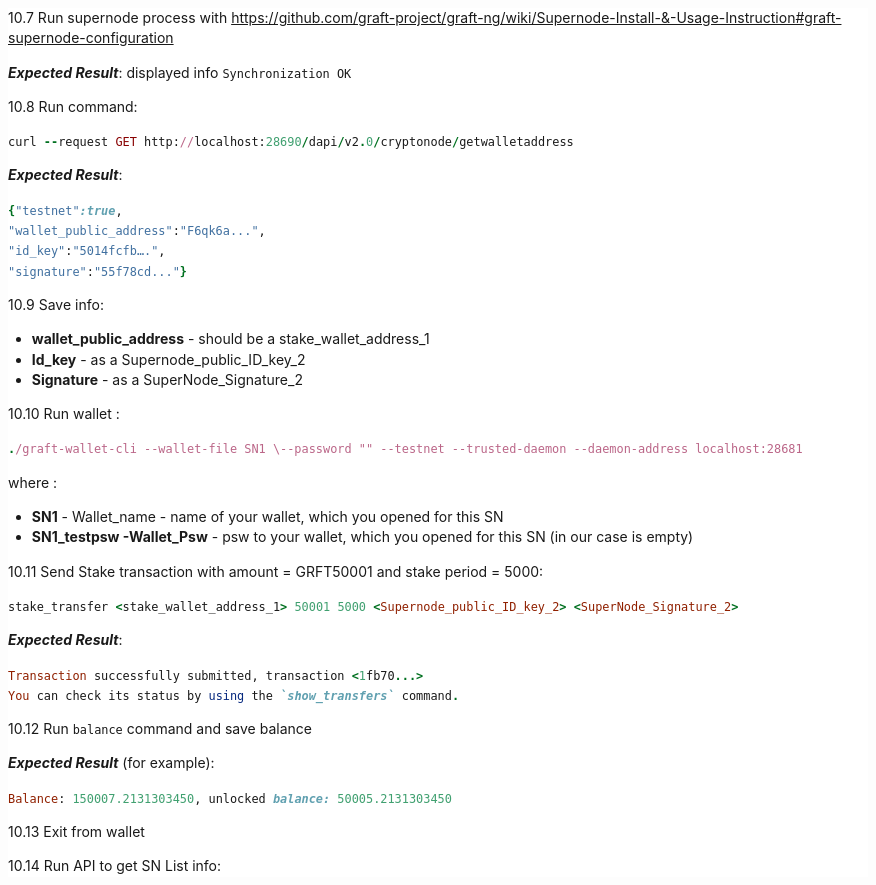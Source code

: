 10.7 Run supernode process with https://github.com/graft-project/graft-ng/wiki/Supernode-Install-&-Usage-Instruction#graft-supernode-configuration 


**_Expected Result_**: displayed info `Synchronization OK `

10.8 Run command:

```ruby
curl --request GET http://localhost:28690/dapi/v2.0/cryptonode/getwalletaddress
```

**_Expected Result_**:

```ruby
{"testnet":true,
"wallet_public_address":"F6qk6a...",
"id_key":"5014fcfb….",
"signature":"55f78cd..."}
```
10.9 Save info:

- **wallet_public_address** - should be a stake_wallet_address_1
- **Id_key** - as a Supernode_public_ID_key_2
- **Signature** - as a SuperNode_Signature_2

10.10 Run wallet :

```ruby
./graft-wallet-cli --wallet-file SN1 \--password "" --testnet --trusted-daemon --daemon-address localhost:28681
```
where :

- **SN1** - Wallet_name - name of your wallet, which you opened for this SN
- **SN1_testpsw -Wallet_Psw** - psw to your wallet, which you opened for this SN (in our case is empty)

10.11 Send Stake transaction with amount = GRFT50001 and stake period = 5000:

```ruby
stake_transfer <stake_wallet_address_1> 50001 5000 <Supernode_public_ID_key_2> <SuperNode_Signature_2>
```

**_Expected Result_**:

```ruby
Transaction successfully submitted, transaction <1fb70...>
You can check its status by using the `show_transfers` command.
```
10.12 Run `balance` command and save balance

**_Expected Result_** (for example): 

```ruby
Balance: 150007.2131303450, unlocked balance: 50005.2131303450
```
10.13 Exit from wallet

10.14 Run API to get SN List info:
